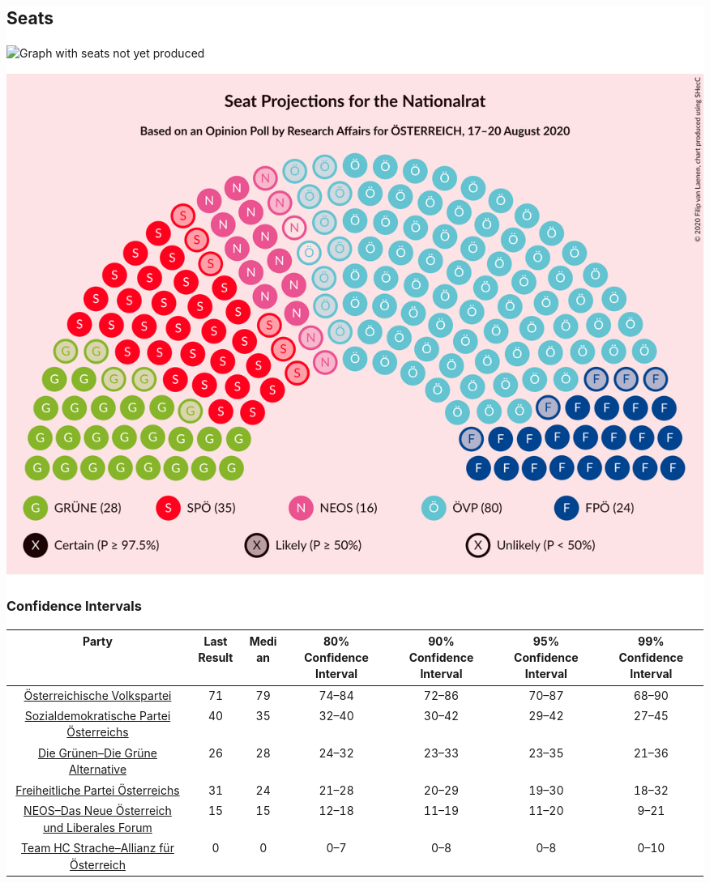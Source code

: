 ## Seats

![Graph with seats not yet produced](2020-08-20-ResearchAffairs-seats.png "Seats")

![Graph with seating plan not yet produced](2020-08-20-ResearchAffairs-seating-plan.png "Seating Plan")

### Confidence Intervals

| Party | Last Result | Median | 80% Confidence Interval | 90% Confidence Interval | 95% Confidence Interval | 99% Confidence Interval |
|:-----:|:-----------:|:------:|:-----------------------:|:-----------------------:|:-----------------------:|:-----------------------:|
| <a href="#österreichische-volkspartei">Österreichische Volkspartei</a> | 71 | 79 | 74–84 |72–86 |70–87 |68–90 |
| <a href="#sozialdemokratische-partei-österreichs">Sozialdemokratische Partei Österreichs</a> | 40 | 35 | 32–40 |30–42 |29–42 |27–45 |
| <a href="#die-grünen–die-grüne-alternative">Die Grünen–Die Grüne Alternative</a> | 26 | 28 | 24–32 |23–33 |23–35 |21–36 |
| <a href="#freiheitliche-partei-österreichs">Freiheitliche Partei Österreichs</a> | 31 | 24 | 21–28 |20–29 |19–30 |18–32 |
| <a href="#neos–das-neue-österreich-und-liberales-forum">NEOS–Das Neue Österreich und Liberales Forum</a> | 15 | 15 | 12–18 |11–19 |11–20 |9–21 |
| <a href="#team-hc-strache–allianz-für-österreich">Team HC Strache–Allianz für Österreich</a> | 0 | 0 | 0–7 |0–8 |0–8 |0–10 |
